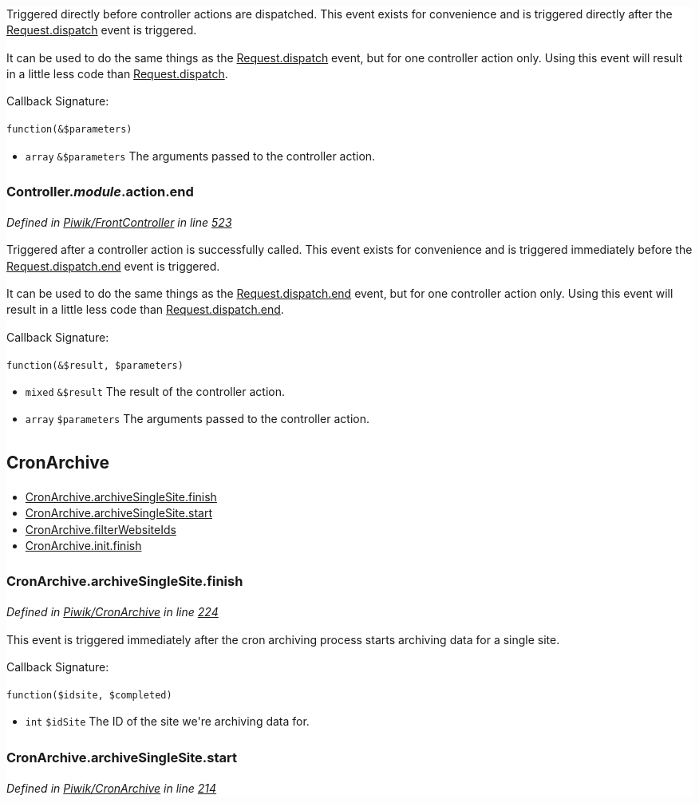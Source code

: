Triggered directly before controller actions are dispatched. This event exists for convenience and is triggered directly after the [Request.dispatch](/api-reference/hooks#requestdispatch)
event is triggered.

It can be used to do the same things as the [Request.dispatch](/api-reference/hooks#requestdispatch) event, but for one controller
action only. Using this event will result in a little less code than [Request.dispatch](/api-reference/hooks#requestdispatch).

Callback Signature:
<pre><code>function(&amp;$parameters)</code></pre>

- `array` `&$parameters` The arguments passed to the controller action.


### Controller.$module.$action.end
_Defined in [Piwik/FrontController](https://github.com/piwik/piwik/blob/2.2.0-b18/core/FrontController.php) in line [523](https://github.com/piwik/piwik/blob/2.2.0-b18/core/FrontController.php#L523)_

Triggered after a controller action is successfully called. This event exists for convenience and is triggered immediately before the [Request.dispatch.end](/api-reference/hooks#requestdispatchend)
event is triggered.

It can be used to do the same things as the [Request.dispatch.end](/api-reference/hooks#requestdispatchend) event, but for one
controller action only. Using this event will result in a little less code than
[Request.dispatch.end](/api-reference/hooks#requestdispatchend).

Callback Signature:
<pre><code>function(&amp;$result, $parameters)</code></pre>

- `mixed` `&$result` The result of the controller action.

- `array` `$parameters` The arguments passed to the controller action.

## CronArchive

- [CronArchive.archiveSingleSite.finish](#cronarchivearchivesinglesitefinish)
- [CronArchive.archiveSingleSite.start](#cronarchivearchivesinglesitestart)
- [CronArchive.filterWebsiteIds](#cronarchivefilterwebsiteids)
- [CronArchive.init.finish](#cronarchiveinitfinish)

### CronArchive.archiveSingleSite.finish
_Defined in [Piwik/CronArchive](https://github.com/piwik/piwik/blob/2.2.0-b18/core/CronArchive.php) in line [224](https://github.com/piwik/piwik/blob/2.2.0-b18/core/CronArchive.php#L224)_

This event is triggered immediately after the cron archiving process starts archiving data for a single site.

Callback Signature:
<pre><code>function($idsite, $completed)</code></pre>

- `int` `$idSite` The ID of the site we're archiving data for.


### CronArchive.archiveSingleSite.start
_Defined in [Piwik/CronArchive](https://github.com/piwik/piwik/blob/2.2.0-b18/core/CronArchive.php) in line [214](https://github.com/piwik/piwik/blob/2.2.0-b18/core/CronArchive.php#L214)_
